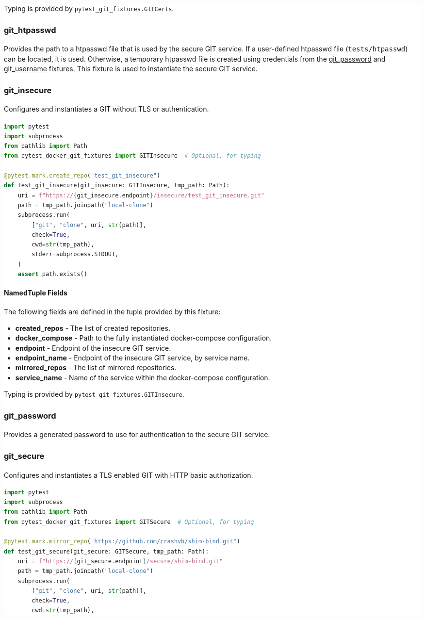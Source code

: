 Typing is provided by `pytest_git_fixtures.GITCerts`.

### <a name="git_hwpasswd"></a> git_htpasswd

Provides the path to a htpasswd file that is used by the secure GIT service. If a user-defined htpasswd file (<tt>tests/htpasswd</tt>) can be located, it is used. Otherwise, a temporary htpasswd file is created using credentials from the [git_password](#git_password) and [git_username](#git_username) fixtures. This fixture is used to instantiate the secure GIT service.

### <a name="git_insecure"></a> git_insecure

Configures and instantiates a GIT without TLS or authentication.

```python
import pytest
import subprocess
from pathlib import Path
from pytest_docker_git_fixtures import GITInsecure  # Optional, for typing

@pytest.mark.create_repo("test_git_insecure")
def test_git_insecure(git_insecure: GITInsecure, tmp_path: Path):
    uri = f"https://{git_insecure.endpoint}/insecure/test_git_insecure.git"
    path = tmp_path.joinpath("local-clone")
    subprocess.run(
        ["git", "clone", uri, str(path)],
        check=True,
        cwd=str(tmp_path),
        stderr=subprocess.STDOUT,
    )
    assert path.exists()
```

#### NamedTuple Fields

The following fields are defined in the tuple provided by this fixture:

* **created_repos** - The list of created repositories.
* **docker_compose** - Path to the fully instantiated docker-compose configuration.
* **endpoint** - Endpoint of the insecure GIT service.
* **endpoint_name** - Endpoint of the insecure GIT service, by service name.
* **mirrored_repos** - The list of mirrored repositories.
* **service_name** - Name of the service within the docker-compose configuration.

Typing is provided by `pytest_git_fixtures.GITInsecure`.

### <a name="git_password"></a> git_password

Provides a generated password to use for authentication to the secure GIT service.

### <a name="git_secure"></a> git_secure

Configures and instantiates a TLS enabled GIT with HTTP basic authorization.

```python
import pytest
import subprocess
from pathlib import Path
from pytest_docker_git_fixtures import GITSecure  # Optional, for typing

@pytest.mark.mirror_repo("https://github.com/crashvb/shim-bind.git")
def test_git_secure(git_secure: GITSecure, tmp_path: Path):
    uri = f"https://{git_secure.endpoint}/secure/shim-bind.git"
    path = tmp_path.joinpath("local-clone")
    subprocess.run(
        ["git", "clone", uri, str(path)],
        check=True,
        cwd=str(tmp_path),
```